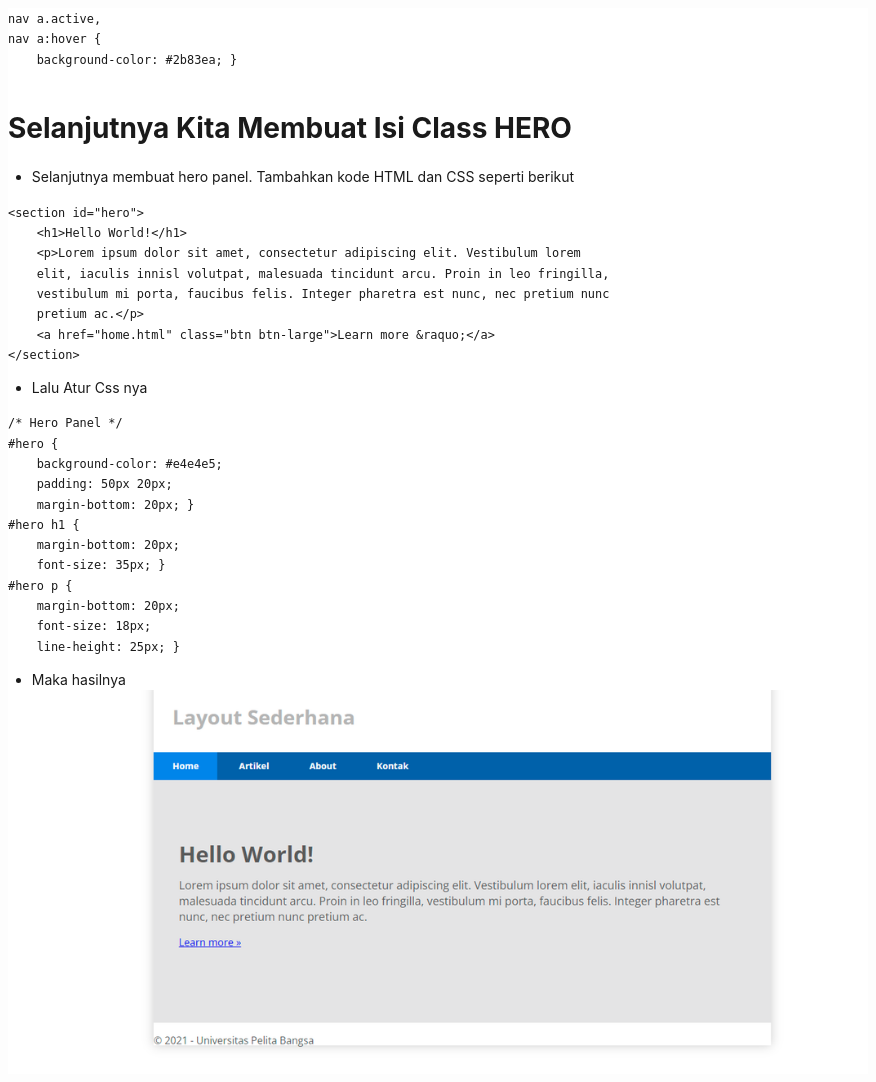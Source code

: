 ```
nav a.active,
nav a:hover {
    background-color: #2b83ea; }
```

# Selanjutnya Kita Membuat Isi Class HERO
* Selanjutnya membuat hero panel. Tambahkan kode HTML dan CSS seperti berikut
```
<section id="hero">
    <h1>Hello World!</h1>
    <p>Lorem ipsum dolor sit amet, consectetur adipiscing elit. Vestibulum lorem 
    elit, iaculis innisl volutpat, malesuada tincidunt arcu. Proin in leo fringilla, 
    vestibulum mi porta, faucibus felis. Integer pharetra est nunc, nec pretium nunc 
    pretium ac.</p>
    <a href="home.html" class="btn btn-large">Learn more &raquo;</a>
</section>
```
* Lalu Atur Css nya
```
/* Hero Panel */
#hero {
    background-color: #e4e4e5;
    padding: 50px 20px;
    margin-bottom: 20px; }
#hero h1 {
    margin-bottom: 20px;
    font-size: 35px; }
#hero p {
    margin-bottom: 20px;
    font-size: 18px;
    line-height: 25px; }
```
* Maka hasilnya 
![internal](img/layout4.png)
